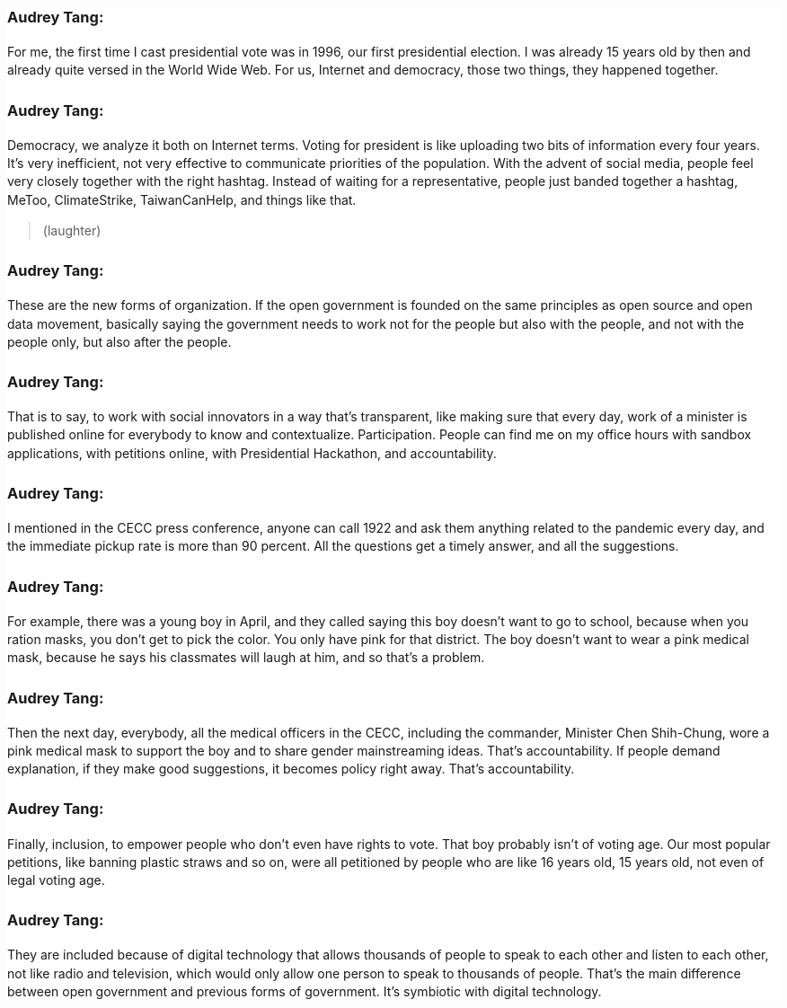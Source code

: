 ### Audrey Tang:
For me, the first time I cast presidential vote was in 1996, our first presidential election. I was already 15 years old by then and already quite versed in the World Wide Web. For us, Internet and democracy, those two things, they happened together.

### Audrey Tang:
Democracy, we analyze it both on Internet terms. Voting for president is like uploading two bits of information every four years. It’s very inefficient, not very effective to communicate priorities of the population. With the advent of social media, people feel very closely together with the right hashtag. Instead of waiting for a representative, people just banded together a hashtag, MeToo, ClimateStrike, TaiwanCanHelp, and things like that.

> (laughter)

### Audrey Tang:
These are the new forms of organization. If the open government is founded on the same principles as open source and open data movement, basically saying the government needs to work not for the people but also with the people, and not with the people only, but also after the people.

### Audrey Tang:
That is to say, to work with social innovators in a way that’s transparent, like making sure that every day, work of a minister is published online for everybody to know and contextualize. Participation. People can find me on my office hours with sandbox applications, with petitions online, with Presidential Hackathon, and accountability.

### Audrey Tang:
I mentioned in the CECC press conference, anyone can call 1922 and ask them anything related to the pandemic every day, and the immediate pickup rate is more than 90 percent. All the questions get a timely answer, and all the suggestions.

### Audrey Tang:
For example, there was a young boy in April, and they called saying this boy doesn’t want to go to school, because when you ration masks, you don’t get to pick the color. You only have pink for that district. The boy doesn’t want to wear a pink medical mask, because he says his classmates will laugh at him, and so that’s a problem.

### Audrey Tang:
Then the next day, everybody, all the medical officers in the CECC, including the commander, Minister Chen Shih-Chung, wore a pink medical mask to support the boy and to share gender mainstreaming ideas. That’s accountability. If people demand explanation, if they make good suggestions, it becomes policy right away. That’s accountability.

### Audrey Tang:
Finally, inclusion, to empower people who don’t even have rights to vote. That boy probably isn’t of voting age. Our most popular petitions, like banning plastic straws and so on, were all petitioned by people who are like 16 years old, 15 years old, not even of legal voting age.

### Audrey Tang:
They are included because of digital technology that allows thousands of people to speak to each other and listen to each other, not like radio and television, which would only allow one person to speak to thousands of people. That’s the main difference between open government and previous forms of government. It’s symbiotic with digital technology.
